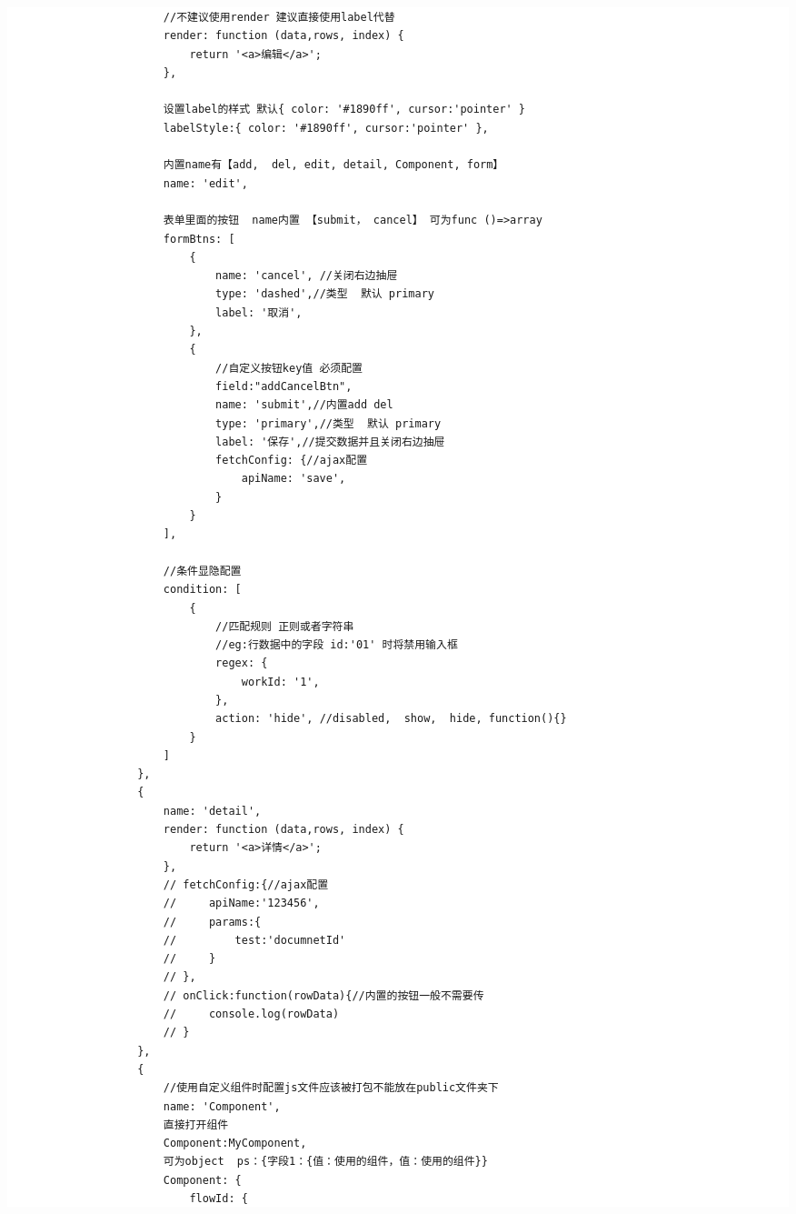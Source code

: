                             //不建议使用render 建议直接使用label代替
                            render: function (data,rows, index) {
                                return '<a>编辑</a>';
                            },

                            设置label的样式 默认{ color: '#1890ff', cursor:'pointer' }
                            labelStyle:{ color: '#1890ff', cursor:'pointer' },

                            内置name有【add,  del, edit, detail, Component, form】
                            name: 'edit',

                            表单里面的按钮  name内置 【submit， cancel】 可为func ()=>array
                            formBtns: [
                                {
                                    name: 'cancel', //关闭右边抽屉
                                    type: 'dashed',//类型  默认 primary
                                    label: '取消',
                                },
                                {
                                    //自定义按钮key值 必须配置
                                    field:"addCancelBtn",
                                    name: 'submit',//内置add del
                                    type: 'primary',//类型  默认 primary
                                    label: '保存',//提交数据并且关闭右边抽屉
                                    fetchConfig: {//ajax配置
                                        apiName: 'save',
                                    }
                                }
                            ],

                            //条件显隐配置
                            condition: [
                                {
                                    //匹配规则 正则或者字符串
                                    //eg:行数据中的字段 id:'01' 时将禁用输入框
                                    regex: {
                                        workId: '1',
                                    },
                                    action: 'hide', //disabled,  show,  hide, function(){}
                                }
                            ]
                        },
                        {
                            name: 'detail',
                            render: function (data,rows, index) {
                                return '<a>详情</a>';
                            },
                            // fetchConfig:{//ajax配置
                            //     apiName:'123456',
                            //     params:{
                            //         test:'documnetId'
                            //     }
                            // },
                            // onClick:function(rowData){//内置的按钮一般不需要传
                            //     console.log(rowData)
                            // }
                        },
                        {
                            //使用自定义组件时配置js文件应该被打包不能放在public文件夹下
                            name: 'Component',
                            直接打开组件
                            Component:MyComponent,
                            可为object  ps：{字段1：{值：使用的组件，值：使用的组件}}
                            Component: {
                                flowId: {